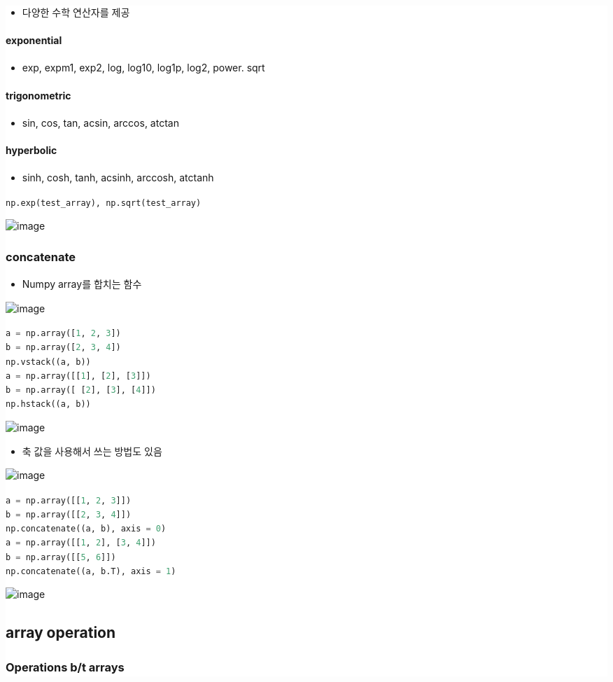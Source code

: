 * 다양한 수학 연산자를 제공

#### exponential

* exp, expm1, exp2, log, log10, log1p, log2, power. sqrt

#### trigonometric

* sin, cos, tan, acsin, arccos, atctan

#### hyperbolic

* sinh, cosh, tanh, acsinh, arccosh, atctanh

```python
np.exp(test_array), np.sqrt(test_array)
```

![image](https://user-images.githubusercontent.com/28076542/46066921-93a0e480-c1b0-11e8-9630-e81b8f44d9d3.png)

### concatenate

* Numpy array를 합치는 함수

![image](https://user-images.githubusercontent.com/28076542/46066980-ad422c00-c1b0-11e8-840f-4a3286784fcc.png)

```python
a = np.array([1, 2, 3])
b = np.array([2, 3, 4])
np.vstack((a, b))
a = np.array([[1], [2], [3]])
b = np.array([ [2], [3], [4]])
np.hstack((a, b))
```

![image](https://user-images.githubusercontent.com/28076542/46067481-e16a1c80-c1b1-11e8-9e79-c3cb586b2839.png)

* 축 값을 사용해서 쓰는 방법도 있음

![image](https://user-images.githubusercontent.com/28076542/46067568-1d9d7d00-c1b2-11e8-9b1f-60c828456988.png)

```python
a = np.array([[1, 2, 3]])
b = np.array([[2, 3, 4]])
np.concatenate((a, b), axis = 0)
a = np.array([[1, 2], [3, 4]])
b = np.array([[5, 6]])
np.concatenate((a, b.T), axis = 1)
```

![image](https://user-images.githubusercontent.com/28076542/46067733-84bb3180-c1b2-11e8-867b-381d9ebb13c4.png)

## array operation

### Operations b/t arrays

